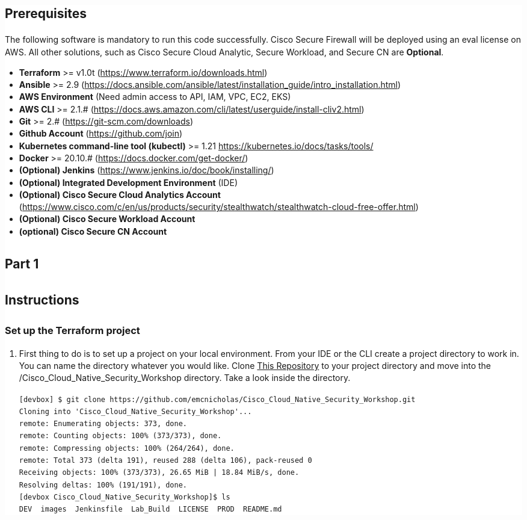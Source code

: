 ## Prerequisites
The following software is mandatory to run this code successfully. Cisco Secure Firewall will be deployed using an eval 
license on AWS.
All other solutions, such as Cisco Secure Cloud Analytic, Secure Workload, and Secure CN are **Optional**.
* **Terraform** >= v1.0t (https://www.terraform.io/downloads.html)
* **Ansible** >= 2.9 (https://docs.ansible.com/ansible/latest/installation_guide/intro_installation.html)
* **AWS Environment** (Need admin access to API, IAM, VPC, EC2, EKS)
* **AWS CLI** >= 2.1.# (https://docs.aws.amazon.com/cli/latest/userguide/install-cliv2.html)
* **Git** >= 2.# (https://git-scm.com/downloads)
* **Github Account** (https://github.com/join)
* **Kubernetes command-line tool (kubectl)** >= 1.21 https://kubernetes.io/docs/tasks/tools/
* **Docker** >= 20.10.# (https://docs.docker.com/get-docker/)
* **(Optional) Jenkins**  (https://www.jenkins.io/doc/book/installing/)
* **(Optional) Integrated Development Environment** (IDE)  
* **(Optional) Cisco Secure Cloud Analytics Account** (https://www.cisco.com/c/en/us/products/security/stealthwatch/stealthwatch-cloud-free-offer.html)
* **(Optional) Cisco Secure Workload Account**
* **(optional) Cisco Secure CN Account**

## Part 1

## Instructions

### Set up the Terraform project
1. First thing to do is to set up a project on your local environment. From your IDE or the CLI create a project 
   directory to work in.
   You can name the directory whatever you would like. Clone
   [This Repository](https://github.com/emcnicholas/Cisco_Cloud_Native_Security_Workshop.git)
   to your project directory and move into the /Cisco_Cloud_Native_Security_Workshop directory. Take a look inside the 
   directory.
   
   ```
   [devbox] $ git clone https://github.com/emcnicholas/Cisco_Cloud_Native_Security_Workshop.git
   Cloning into 'Cisco_Cloud_Native_Security_Workshop'...
   remote: Enumerating objects: 373, done.
   remote: Counting objects: 100% (373/373), done.
   remote: Compressing objects: 100% (264/264), done.
   remote: Total 373 (delta 191), reused 288 (delta 106), pack-reused 0
   Receiving objects: 100% (373/373), 26.65 MiB | 18.84 MiB/s, done.
   Resolving deltas: 100% (191/191), done.
   [devbox Cisco_Cloud_Native_Security_Workshop]$ ls
   DEV  images  Jenkinsfile  Lab_Build  LICENSE  PROD  README.md
   ```

